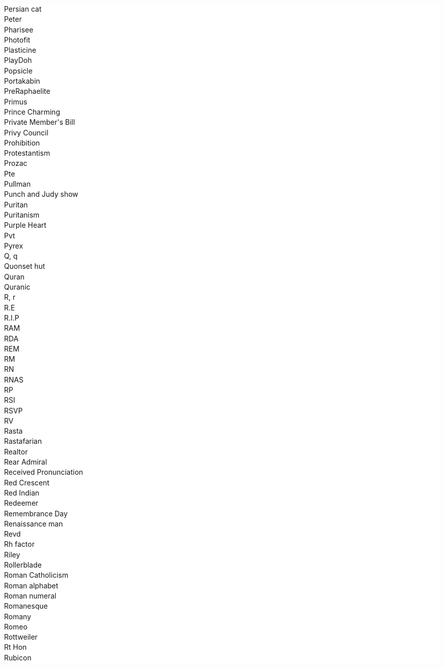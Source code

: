 Persian cat  
Peter  
Pharisee  
Photofit  
Plasticine  
PlayDoh  
Popsicle  
Portakabin  
PreRaphaelite  
Primus  
Prince Charming  
Private Member's Bill  
Privy Council  
Prohibition  
Protestantism  
Prozac  
Pte  
Pullman  
Punch and Judy show  
Puritan  
Puritanism  
Purple Heart  
Pvt  
Pyrex  
Q, q  
Quonset hut  
Quran  
Quranic  
R, r  
R.E  
R.I.P  
RAM  
RDA  
REM  
RM  
RN  
RNAS  
RP  
RSI  
RSVP  
RV  
Rasta  
Rastafarian  
Realtor  
Rear Admiral  
Received Pronunciation  
Red Crescent  
Red Indian  
Redeemer  
Remembrance Day  
Renaissance man  
Revd  
Rh factor  
Riley  
Rollerblade  
Roman Catholicism  
Roman alphabet  
Roman numeral  
Romanesque  
Romany  
Romeo  
Rottweiler  
Rt Hon  
Rubicon  
